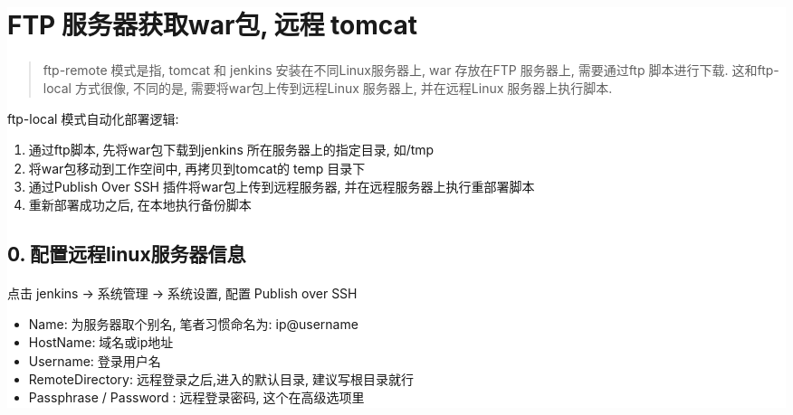 # FTP 服务器获取war包, 远程 tomcat

> ftp-remote 模式是指, tomcat 和 jenkins 安装在不同Linux服务器上, war 存放在FTP 服务器上, 需要通过ftp 脚本进行下载. 这和ftp-local 方式很像, 不同的是, 需要将war包上传到远程Linux 服务器上, 并在远程Linux 服务器上执行脚本.

ftp-local 模式自动化部署逻辑:  
1. 通过ftp脚本, 先将war包下载到jenkins 所在服务器上的指定目录, 如/tmp
2. 将war包移动到工作空间中, 再拷贝到tomcat的 temp 目录下 
3. 通过Publish Over SSH 插件将war包上传到远程服务器, 并在远程服务器上执行重部署脚本  
4. 重新部署成功之后, 在本地执行备份脚本

## 0. 配置远程linux服务器信息

点击 jenkins -&gt; 系统管理 -&gt; 系统设置, 配置 Publish over SSH

* Name: 为服务器取个别名, 笔者习惯命名为: ip@username
* HostName: 域名或ip地址
* Username: 登录用户名
* RemoteDirectory: 远程登录之后,进入的默认目录, 建议写根目录就行
* Passphrase / Password    : 远程登录密码, 这个在高级选项里